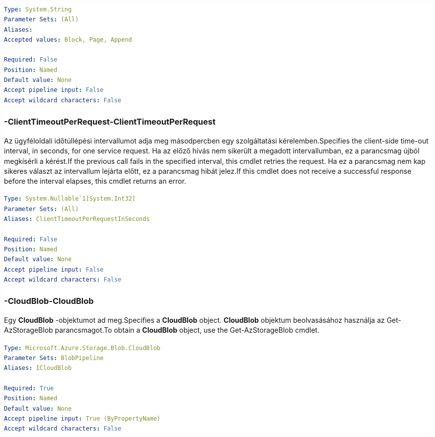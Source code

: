 ```yaml
Type: System.String
Parameter Sets: (All)
Aliases:
Accepted values: Block, Page, Append

Required: False
Position: Named
Default value: None
Accept pipeline input: False
Accept wildcard characters: False
```

### <span data-ttu-id="61dc4-143">-ClientTimeoutPerRequest</span><span class="sxs-lookup"><span data-stu-id="61dc4-143">-ClientTimeoutPerRequest</span></span>
<span data-ttu-id="61dc4-144">Az ügyféloldali időtúllépési intervallumot adja meg másodpercben egy szolgáltatási kérelemben.</span><span class="sxs-lookup"><span data-stu-id="61dc4-144">Specifies the client-side time-out interval, in seconds, for one service request.</span></span>
<span data-ttu-id="61dc4-145">Ha az előző hívás nem sikerült a megadott intervallumban, ez a parancsmag újból megkísérli a kérést.</span><span class="sxs-lookup"><span data-stu-id="61dc4-145">If the previous call fails in the specified interval, this cmdlet retries the request.</span></span>
<span data-ttu-id="61dc4-146">Ha ez a parancsmag nem kap sikeres választ az intervallum lejárta előtt, ez a parancsmag hibát jelez.</span><span class="sxs-lookup"><span data-stu-id="61dc4-146">If this cmdlet does not receive a successful response before the interval elapses, this cmdlet returns an error.</span></span>

```yaml
Type: System.Nullable`1[System.Int32]
Parameter Sets: (All)
Aliases: ClientTimeoutPerRequestInSeconds

Required: False
Position: Named
Default value: None
Accept pipeline input: False
Accept wildcard characters: False
```

### <span data-ttu-id="61dc4-147">-CloudBlob</span><span class="sxs-lookup"><span data-stu-id="61dc4-147">-CloudBlob</span></span>
<span data-ttu-id="61dc4-148">Egy **CloudBlob** -objektumot ad meg.</span><span class="sxs-lookup"><span data-stu-id="61dc4-148">Specifies a **CloudBlob** object.</span></span>
<span data-ttu-id="61dc4-149">**CloudBlob** objektum beolvasásához használja az Get-AzStorageBlob parancsmagot.</span><span class="sxs-lookup"><span data-stu-id="61dc4-149">To obtain a **CloudBlob** object, use the Get-AzStorageBlob cmdlet.</span></span>

```yaml
Type: Microsoft.Azure.Storage.Blob.CloudBlob
Parameter Sets: BlobPipeline
Aliases: ICloudBlob

Required: True
Position: Named
Default value: None
Accept pipeline input: True (ByPropertyName)
Accept wildcard characters: False
```
